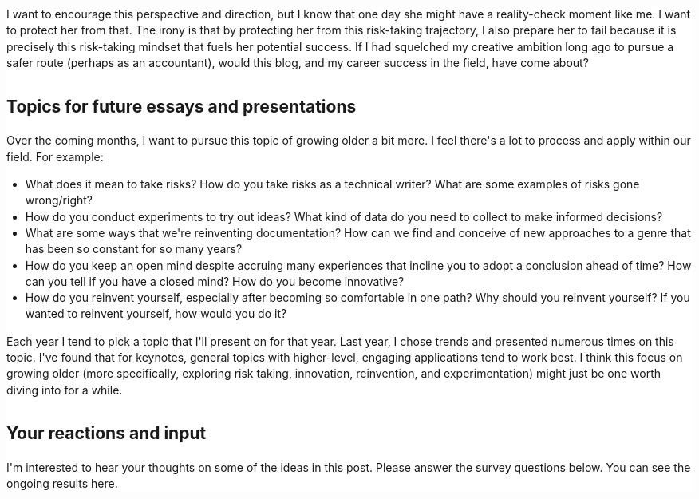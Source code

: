 I want to encourage this perspective and direction, but I know that one day she might have a reality-check moment like me. I want to protect her from that. The irony is that by protecting her from this risk-taking trajectory, I also prepare her to fail because it is precisely this risk-taking mindset that fuels her potential success. If I had squelched my creative ambition long ago to pursue a safer route (perhaps as an accountant), would this blog, and my career success in the field, have come about?

## Topics for future essays and presentations

Over the coming months, I want to pursue this topic of growing older a bit more. I feel there's a lot to process and apply within our field. For example:

* What does it mean to take risks? How do you take risks as a technical writer? What are some examples of risks gone wrong/right?
* How do you conduct experiments to try out ideas? What kind of data do you need to collect to make informed decisions?
* What are some ways that we're reinventing documentation? How can we find and conceive of new approaches to a genre that has been so constant for so many years?
* How do you keep an open mind despite accruing many experiences that incline you to adopt a conclusion ahead of time? How can you tell if you have a closed mind? How do you become innovative?
* How do you reinvent yourself, especially after becoming so comfortable in one path? Why should you reinvent yourself? If you wanted to reinvent yourself, how would you do it?

Each year I tend to pick a topic that I'll present on for that year. Last year, I chose trends and presented [numerous times](https://idratherbewriting.com/2019/02/24/slides-for-trends-preso-symposium-for-communicating-complex-info/) on this topic. I've found that for keynotes, general topics with higher-level, engaging applications tend to work best. I think this focus on growing older (more specifically, exploring risk taking, innovation, reinvention, and experimentation) might just be one worth diving into for a while.

## Your reactions and input

I'm interested to hear your thoughts on some of the ideas in this post. Please answer the survey questions below. You can see the [ongoing results here](https://www.questionpro.com/t/PFvBwZd4JJ).

<script>
EMBED_PARAMS = {};
EMBED_PARAMS.surveyID =6560681;
EMBED_PARAMS.domain ="//www.questionpro.com";
EMBED_PARAMS.src ="//www.questionpro.com/a/TakeSurvey?tt=1TpWlPvG3ag%3D";
EMBED_PARAMS.width ="100%";
EMBED_PARAMS.height = "1600px";
EMBED_PARAMS.border = "hidden";
</script>
<div id="div_6560681"></div>
<script src="//www.questionpro.com/javascript/embedsurvey.js?version=1"></script>
